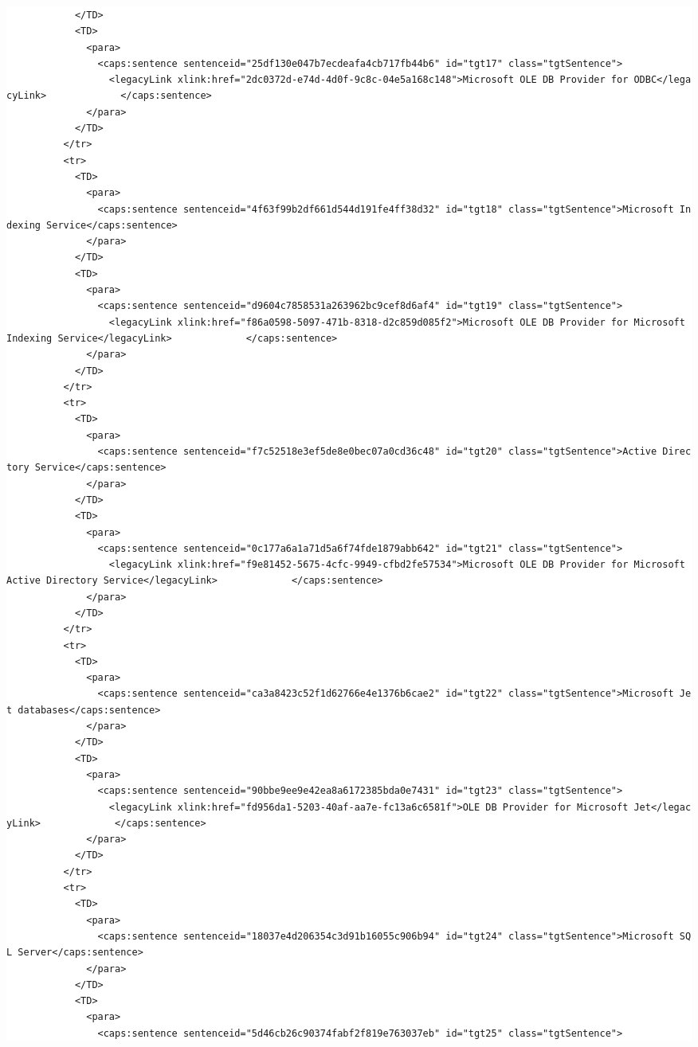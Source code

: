                 </TD>
                <TD>
                  <para>
                    <caps:sentence sentenceid="25df130e047b7ecdeafa4cb717fb44b6" id="tgt17" class="tgtSentence">
                      <legacyLink xlink:href="2dc0372d-e74d-4d0f-9c8c-04e5a168c148">Microsoft OLE DB Provider for ODBC</legacyLink>             </caps:sentence>
                  </para>
                </TD>
              </tr>
              <tr>
                <TD>
                  <para>
                    <caps:sentence sentenceid="4f63f99b2df661d544d191fe4ff38d32" id="tgt18" class="tgtSentence">Microsoft Indexing Service</caps:sentence>
                  </para>
                </TD>
                <TD>
                  <para>
                    <caps:sentence sentenceid="d9604c7858531a263962bc9cef8d6af4" id="tgt19" class="tgtSentence">
                      <legacyLink xlink:href="f86a0598-5097-471b-8318-d2c859d085f2">Microsoft OLE DB Provider for Microsoft Indexing Service</legacyLink>             </caps:sentence>
                  </para>
                </TD>
              </tr>
              <tr>
                <TD>
                  <para>
                    <caps:sentence sentenceid="f7c52518e3ef5de8e0bec07a0cd36c48" id="tgt20" class="tgtSentence">Active Directory Service</caps:sentence>
                  </para>
                </TD>
                <TD>
                  <para>
                    <caps:sentence sentenceid="0c177a6a1a71d5a6f74fde1879abb642" id="tgt21" class="tgtSentence">
                      <legacyLink xlink:href="f9e81452-5675-4cfc-9949-cfbd2fe57534">Microsoft OLE DB Provider for Microsoft Active Directory Service</legacyLink>             </caps:sentence>
                  </para>
                </TD>
              </tr>
              <tr>
                <TD>
                  <para>
                    <caps:sentence sentenceid="ca3a8423c52f1d62766e4e1376b6cae2" id="tgt22" class="tgtSentence">Microsoft Jet databases</caps:sentence>
                  </para>
                </TD>
                <TD>
                  <para>
                    <caps:sentence sentenceid="90bbe9ee9e42ea8a6172385bda0e7431" id="tgt23" class="tgtSentence">
                      <legacyLink xlink:href="fd956da1-5203-40af-aa7e-fc13a6c6581f">OLE DB Provider for Microsoft Jet</legacyLink>             </caps:sentence>
                  </para>
                </TD>
              </tr>
              <tr>
                <TD>
                  <para>
                    <caps:sentence sentenceid="18037e4d206354c3d91b16055c906b94" id="tgt24" class="tgtSentence">Microsoft SQL Server</caps:sentence>
                  </para>
                </TD>
                <TD>
                  <para>
                    <caps:sentence sentenceid="5d46cb26c90374fabf2f819e763037eb" id="tgt25" class="tgtSentence">